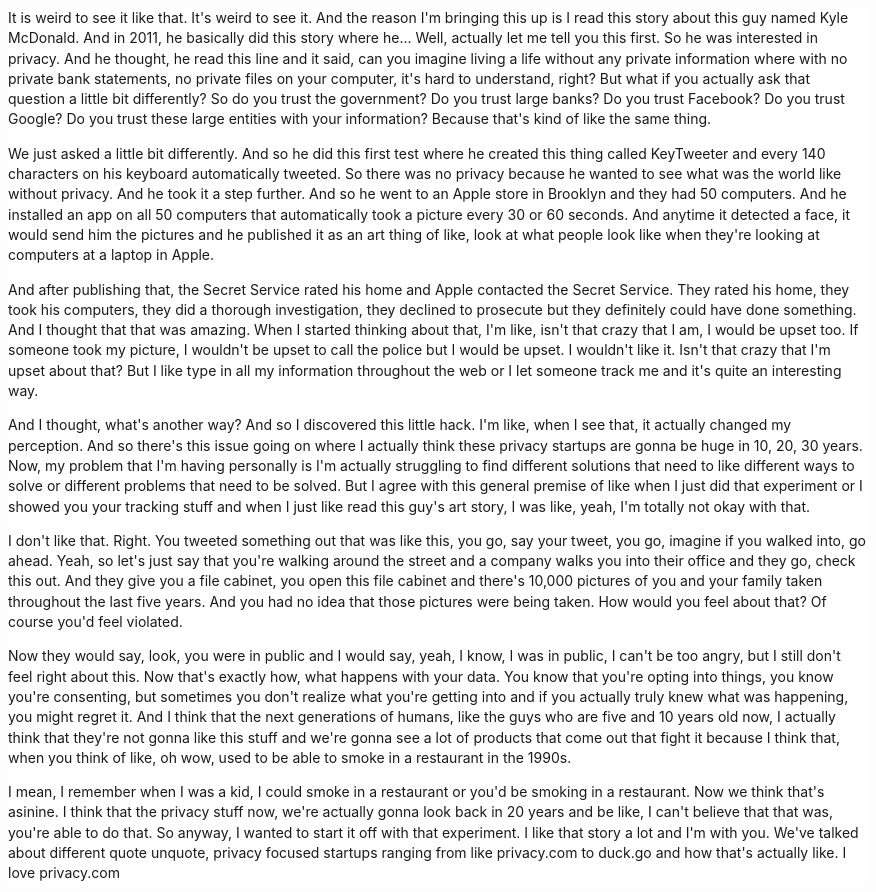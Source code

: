 It is weird to see it like that. It's weird to see it. And the reason I'm bringing this up is I read this story about this guy named Kyle McDonald. And in 2011, he basically did this story where he... Well, actually let me tell you this first. So he was interested in privacy. And he thought, he read this line and it said, can you imagine living a life without any private information where with no private bank statements, no private files on your computer, it's hard to understand, right? But what if you actually ask that question a little bit differently? So do you trust the government? Do you trust large banks? Do you trust Facebook? Do you trust Google? Do you trust these large entities with your information? Because that's kind of like the same thing.

We just asked a little bit differently. And so he did this first test where he created this thing called KeyTweeter and every 140 characters on his keyboard automatically tweeted. So there was no privacy because he wanted to see what was the world like without privacy. And he took it a step further. And so he went to an Apple store in Brooklyn and they had 50 computers. And he installed an app on all 50 computers that automatically took a picture every 30 or 60 seconds. And anytime it detected a face, it would send him the pictures and he published it as an art thing of like, look at what people look like when they're looking at computers at a laptop in Apple.

And after publishing that, the Secret Service rated his home and Apple contacted the Secret Service. They rated his home, they took his computers, they did a thorough investigation, they declined to prosecute but they definitely could have done something. And I thought that that was amazing. When I started thinking about that, I'm like, isn't that crazy that I am, I would be upset too. If someone took my picture, I wouldn't be upset to call the police but I would be upset. I wouldn't like it. Isn't that crazy that I'm upset about that? But I like type in all my information throughout the web or I let someone track me and it's quite an interesting way.

And I thought, what's another way? And so I discovered this little hack. I'm like, when I see that, it actually changed my perception. And so there's this issue going on where I actually think these privacy startups are gonna be huge in 10, 20, 30 years. Now, my problem that I'm having personally is I'm actually struggling to find different solutions that need to like different ways to solve or different problems that need to be solved. But I agree with this general premise of like when I just did that experiment or I showed you your tracking stuff and when I just like read this guy's art story, I was like, yeah, I'm totally not okay with that.

I don't like that. Right. You tweeted something out that was like this, you go, say your tweet, you go, imagine if you walked into, go ahead. Yeah, so let's just say that you're walking around the street and a company walks you into their office and they go, check this out. And they give you a file cabinet, you open this file cabinet and there's 10,000 pictures of you and your family taken throughout the last five years. And you had no idea that those pictures were being taken. How would you feel about that? Of course you'd feel violated.

Now they would say, look, you were in public and I would say, yeah, I know, I was in public, I can't be too angry, but I still don't feel right about this. Now that's exactly how, what happens with your data. You know that you're opting into things, you know you're consenting, but sometimes you don't realize what you're getting into and if you actually truly knew what was happening, you might regret it. And I think that the next generations of humans, like the guys who are five and 10 years old now, I actually think that they're not gonna like this stuff and we're gonna see a lot of products that come out that fight it because I think that, when you think of like, oh wow, used to be able to smoke in a restaurant in the 1990s.

I mean, I remember when I was a kid, I could smoke in a restaurant or you'd be smoking in a restaurant. Now we think that's asinine. I think that the privacy stuff now, we're actually gonna look back in 20 years and be like, I can't believe that that was, you're able to do that. So anyway, I wanted to start it off with that experiment. I like that story a lot and I'm with you. We've talked about different quote unquote, privacy focused startups ranging from like privacy.com to duck.go and how that's actually like. I love privacy.com
